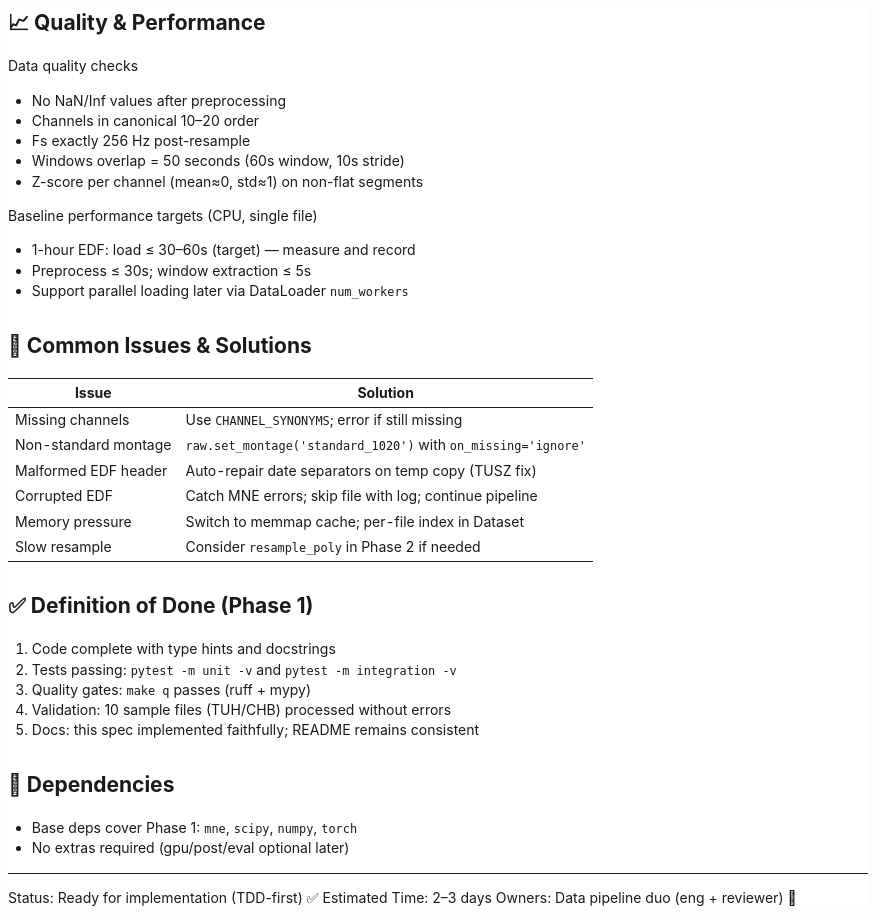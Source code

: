 ## 📈 Quality & Performance

Data quality checks
- No NaN/Inf values after preprocessing
- Channels in canonical 10–20 order
- Fs exactly 256 Hz post-resample
- Windows overlap = 50 seconds (60s window, 10s stride)
- Z-score per channel (mean≈0, std≈1) on non-flat segments

Baseline performance targets (CPU, single file)
- 1-hour EDF: load ≤ 30–60s (target) — measure and record
- Preprocess ≤ 30s; window extraction ≤ 5s
- Support parallel loading later via DataLoader `num_workers`

## 🚨 Common Issues & Solutions
| Issue | Solution |
|---|---|
| Missing channels | Use `CHANNEL_SYNONYMS`; error if still missing |
| Non-standard montage | `raw.set_montage('standard_1020')` with `on_missing='ignore'` |
| Malformed EDF header | Auto-repair date separators on temp copy (TUSZ fix) |
| Corrupted EDF | Catch MNE errors; skip file with log; continue pipeline |
| Memory pressure | Switch to memmap cache; per-file index in Dataset |
| Slow resample | Consider `resample_poly` in Phase 2 if needed |

## ✅ Definition of Done (Phase 1)
1) Code complete with type hints and docstrings
2) Tests passing: `pytest -m unit -v` and `pytest -m integration -v`
3) Quality gates: `make q` passes (ruff + mypy)
4) Validation: 10 sample files (TUH/CHB) processed without errors
5) Docs: this spec implemented faithfully; README remains consistent

## 🔗 Dependencies
- Base deps cover Phase 1: `mne`, `scipy`, `numpy`, `torch`
- No extras required (gpu/post/eval optional later)

---
Status: Ready for implementation (TDD-first) ✅
Estimated Time: 2–3 days
Owners: Data pipeline duo (eng + reviewer) 🧪
